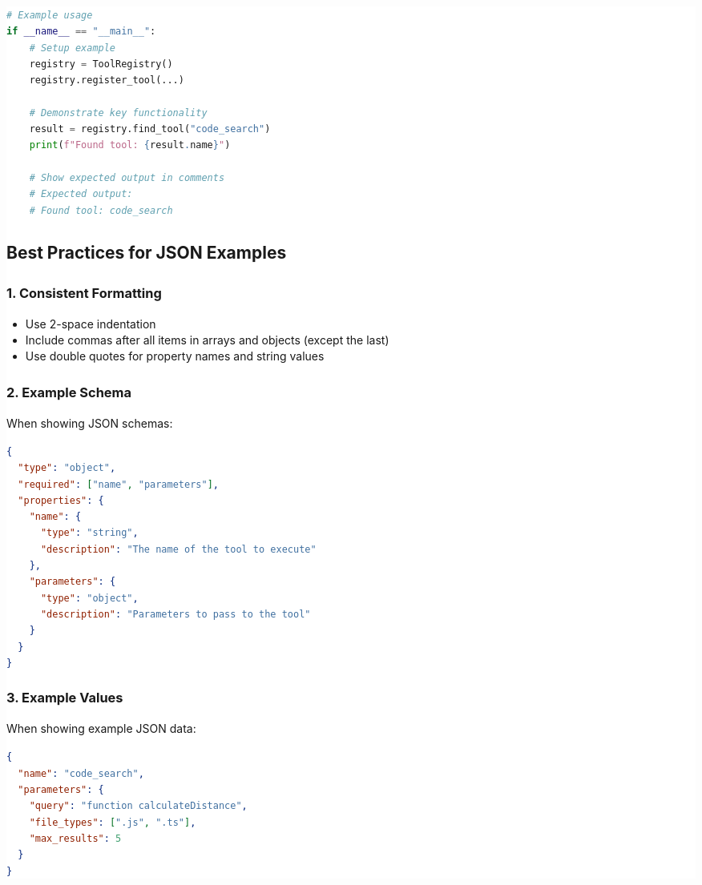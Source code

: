 ```python
# Example usage
if __name__ == "__main__":
    # Setup example
    registry = ToolRegistry()
    registry.register_tool(...)
    
    # Demonstrate key functionality
    result = registry.find_tool("code_search")
    print(f"Found tool: {result.name}")
    
    # Show expected output in comments
    # Expected output:
    # Found tool: code_search
```

## Best Practices for JSON Examples

### 1. Consistent Formatting

- Use 2-space indentation
- Include commas after all items in arrays and objects (except the last)
- Use double quotes for property names and string values

### 2. Example Schema

When showing JSON schemas:

```json
{
  "type": "object",
  "required": ["name", "parameters"],
  "properties": {
    "name": {
      "type": "string",
      "description": "The name of the tool to execute"
    },
    "parameters": {
      "type": "object",
      "description": "Parameters to pass to the tool"
    }
  }
}
```

### 3. Example Values

When showing example JSON data:

```json
{
  "name": "code_search",
  "parameters": {
    "query": "function calculateDistance",
    "file_types": [".js", ".ts"],
    "max_results": 5
  }
}
```
